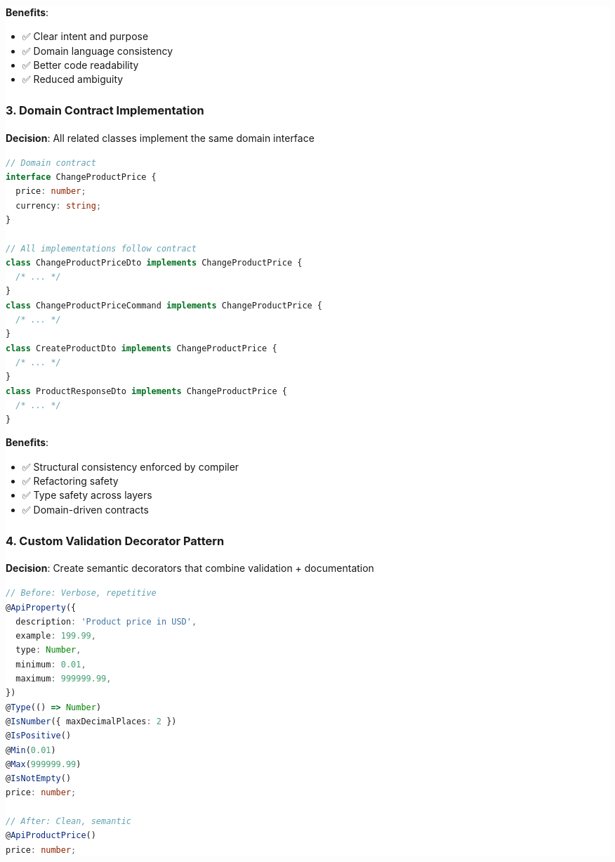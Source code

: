 **Benefits**:

- ✅ Clear intent and purpose
- ✅ Domain language consistency
- ✅ Better code readability
- ✅ Reduced ambiguity

### 3. Domain Contract Implementation

**Decision**: All related classes implement the same domain interface

```typescript
// Domain contract
interface ChangeProductPrice {
  price: number;
  currency: string;
}

// All implementations follow contract
class ChangeProductPriceDto implements ChangeProductPrice {
  /* ... */
}
class ChangeProductPriceCommand implements ChangeProductPrice {
  /* ... */
}
class CreateProductDto implements ChangeProductPrice {
  /* ... */
}
class ProductResponseDto implements ChangeProductPrice {
  /* ... */
}
```

**Benefits**:

- ✅ Structural consistency enforced by compiler
- ✅ Refactoring safety
- ✅ Type safety across layers
- ✅ Domain-driven contracts

### 4. Custom Validation Decorator Pattern

**Decision**: Create semantic decorators that combine validation + documentation

```typescript
// Before: Verbose, repetitive
@ApiProperty({
  description: 'Product price in USD',
  example: 199.99,
  type: Number,
  minimum: 0.01,
  maximum: 999999.99,
})
@Type(() => Number)
@IsNumber({ maxDecimalPlaces: 2 })
@IsPositive()
@Min(0.01)
@Max(999999.99)
@IsNotEmpty()
price: number;

// After: Clean, semantic
@ApiProductPrice()
price: number;
```
